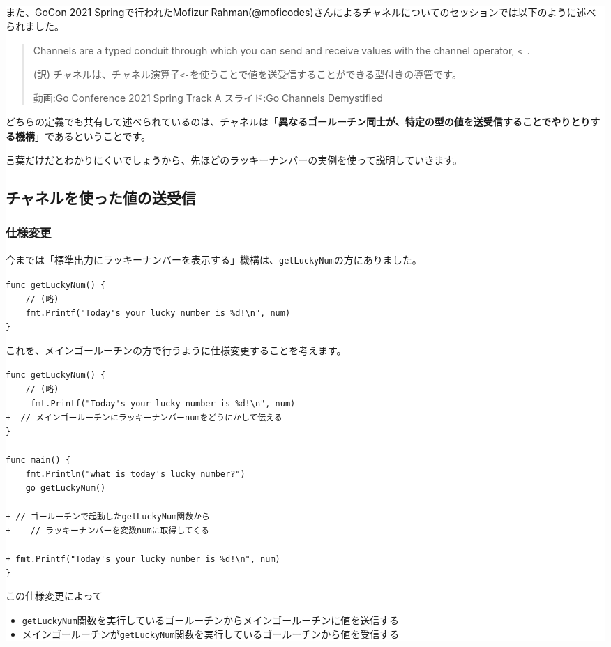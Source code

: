 また、GoCon 2021 Springで行われたMofizur
Rahman(\@moficodes)さんによるチャネルについてのセッションでは以下のように述べられました。

> Channels are a typed conduit through which you can send and receive
> values with the channel operator, `<-`.
>
> (訳)
> チャネルは、チャネル演算子`<-`を使うことで値を送受信することができる型付きの導管です。
>
> 動画:Go Conference 2021 Spring Track A
> スライド:Go Channels
> Demystified

どちらの定義でも共有して述べられているのは、チャネルは「**異なるゴールーチン同士が、特定の型の値を送受信することでやりとりする機構**」であるということです。

言葉だけだとわかりにくいでしょうから、先ほどのラッキーナンバーの実例を使って説明していきます。

## チャネルを使った値の送受信

### 仕様変更

今までは「標準出力にラッキーナンバーを表示する」機構は、`getLuckyNum`の方にありました。


``` language-go
func getLuckyNum() {
    // (略)
    fmt.Printf("Today's your lucky number is %d!\n", num)
}
```


これを、メインゴールーチンの方で行うように仕様変更することを考えます。


```
func getLuckyNum() {
    // (略)
-    fmt.Printf("Today's your lucky number is %d!\n", num)
+  // メインゴールーチンにラッキーナンバーnumをどうにかして伝える
}

func main() {
    fmt.Println("what is today's lucky number?")
    go getLuckyNum()

+ // ゴールーチンで起動したgetLuckyNum関数から
+    // ラッキーナンバーを変数numに取得してくる

+ fmt.Printf("Today's your lucky number is %d!\n", num)
}
```


この仕様変更によって

-   `getLuckyNum`関数を実行しているゴールーチンからメインゴールーチンに値を送信する
-   メインゴールーチンが`getLuckyNum`関数を実行しているゴールーチンから値を受信する
